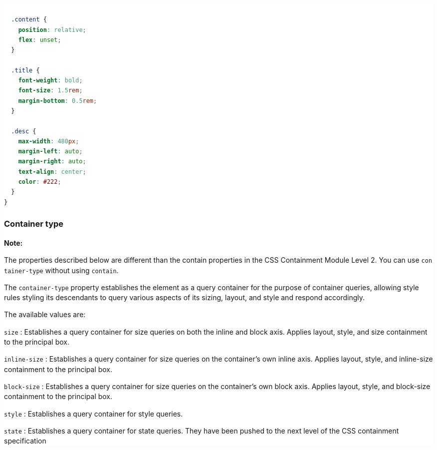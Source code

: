 ```css

  .content {
    position: relative;
    flex: unset;
  }

  .title {
    font-weight: bold;
    font-size: 1.5rem;
    margin-bottom: 0.5rem;
  }

  .desc {
    max-width: 480px;
    margin-left: auto;
    margin-right: auto;
    text-align: center;
    color: #222;
  }
}
```

### Container type

<div class="message warning">
<p><strong>Note:</strong></p>
<p>The properties described below are different than the contain properties in the CSS Containment Module Level 2. You can use <code>container-type</code> without using <code>contain</code>.</p>
</div>

The `container-type` property establishes the element as a query container for the purpose of container queries, allowing style rules styling its descendants to query various aspects of its sizing, layout, and style and respond accordingly.

The available values are:

`size`
: Establishes a query container for size queries on both the inline and block axis. Applies layout, style, and size containment to the principal box.

`inline-size`
: Establishes a query container for size queries on the container’s own inline axis. Applies layout, style, and inline-size containment to the principal box.

`block-size`
: Establishes a query container for size queries on the container’s own block axis. Applies layout, style, and block-size containment to the principal box.

`style`
: Establishes a query container for style queries.

`state`
: Establishes a query container for state queries. They have been pushed to the next level of the CSS containment specification
